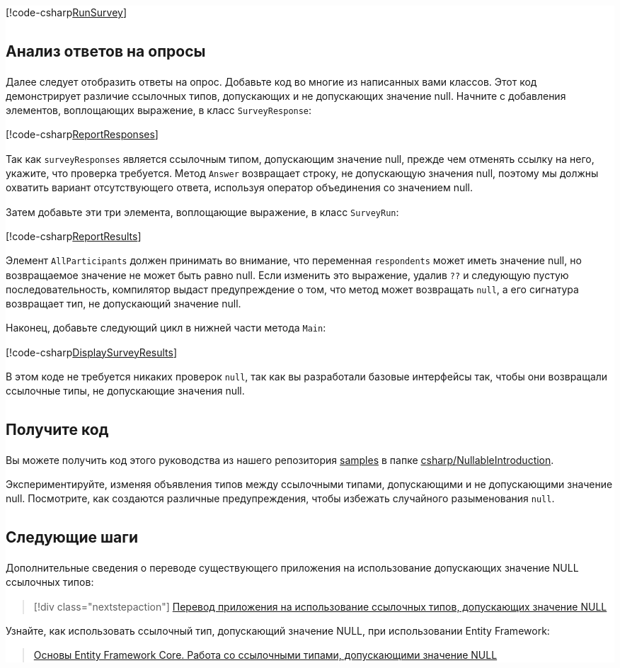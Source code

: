 [!code-csharp[RunSurvey](~/samples/snippets/csharp/NullableIntroduction/NullableIntroduction/Program.cs#RunSurvey)]

## <a name="examine-survey-responses"></a>Анализ ответов на опросы

Далее следует отобразить ответы на опрос. Добавьте код во многие из написанных вами классов. Этот код демонстрирует различие ссылочных типов, допускающих и не допускающих значение null. Начните с добавления элементов, воплощающих выражение, в класс `SurveyResponse`:

[!code-csharp[ReportResponses](~/samples/snippets/csharp/NullableIntroduction/NullableIntroduction/SurveyResponse.cs#SurveyStatus)]

Так как `surveyResponses` является ссылочным типом, допускающим значение null, прежде чем отменять ссылку на него, укажите, что проверка требуется. Метод `Answer` возвращает строку, не допускающую значения null, поэтому мы должны охватить вариант отсутствующего ответа, используя оператор объединения со значением null.

Затем добавьте эти три элемента, воплощающие выражение, в класс `SurveyRun`:

[!code-csharp[ReportResults](~/samples/snippets/csharp/NullableIntroduction/NullableIntroduction/SurveyRun.cs#RunReport)]

Элемент `AllParticipants` должен принимать во внимание, что переменная `respondents` может иметь значение null, но возвращаемое значение не может быть равно null. Если изменить это выражение, удалив `??` и следующую пустую последовательность, компилятор выдаст предупреждение о том, что метод может возвращать `null`, а его сигнатура возвращает тип, не допускающий значение null.

Наконец, добавьте следующий цикл в нижней части метода `Main`:

[!code-csharp[DisplaySurveyResults](~/samples/snippets/csharp/NullableIntroduction/NullableIntroduction/Program.cs#WriteAnswers)]

В этом коде не требуется никаких проверок `null`, так как вы разработали базовые интерфейсы так, чтобы они возвращали ссылочные типы, не допускающие значения null.

## <a name="get-the-code"></a>Получите код

Вы можете получить код этого руководства из нашего репозитория [samples](https://github.com/dotnet/samples) в папке [csharp/NullableIntroduction](https://github.com/dotnet/samples/tree/master/csharp/NullableIntroduction).

Экспериментируйте, изменяя объявления типов между ссылочными типами, допускающими и не допускающими значение null. Посмотрите, как создаются различные предупреждения, чтобы избежать случайного разыменования `null`.

## <a name="next-steps"></a>Следующие шаги

Дополнительные сведения о переводе существующего приложения на использование допускающих значение NULL ссылочных типов:
> [!div class="nextstepaction"]
> [Перевод приложения на использование ссылочных типов, допускающих значение NULL](upgrade-to-nullable-references.md)

Узнайте, как использовать ссылочный тип, допускающий значение NULL, при использовании Entity Framework:
> [Основы Entity Framework Core. Работа со ссылочными типами, допускающими значение NULL](/ef/core/miscellaneous/nullable-reference-types)
